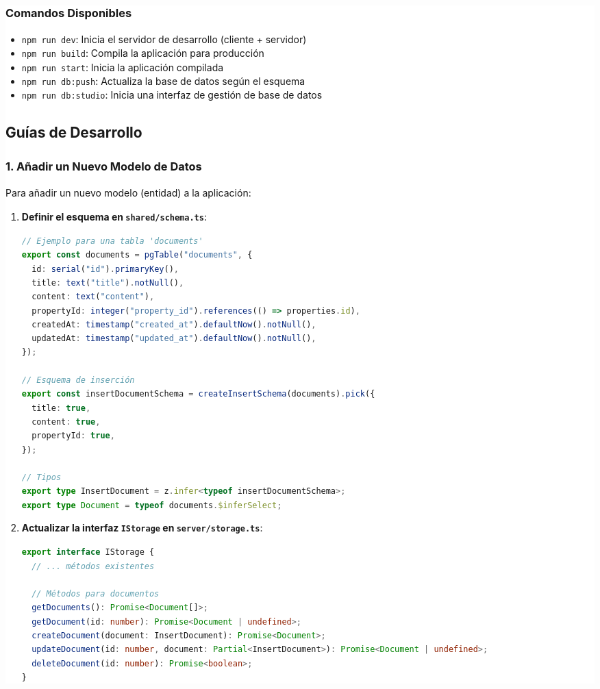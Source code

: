 ```
```

### Comandos Disponibles

- `npm run dev`: Inicia el servidor de desarrollo (cliente + servidor)
- `npm run build`: Compila la aplicación para producción
- `npm run start`: Inicia la aplicación compilada
- `npm run db:push`: Actualiza la base de datos según el esquema
- `npm run db:studio`: Inicia una interfaz de gestión de base de datos

## Guías de Desarrollo

### 1. Añadir un Nuevo Modelo de Datos

Para añadir un nuevo modelo (entidad) a la aplicación:

1. **Definir el esquema en `shared/schema.ts`**:
   ```typescript
   // Ejemplo para una tabla 'documents'
   export const documents = pgTable("documents", {
     id: serial("id").primaryKey(),
     title: text("title").notNull(),
     content: text("content"),
     propertyId: integer("property_id").references(() => properties.id),
     createdAt: timestamp("created_at").defaultNow().notNull(),
     updatedAt: timestamp("updated_at").defaultNow().notNull(),
   });
   
   // Esquema de inserción
   export const insertDocumentSchema = createInsertSchema(documents).pick({
     title: true,
     content: true,
     propertyId: true,
   });
   
   // Tipos
   export type InsertDocument = z.infer<typeof insertDocumentSchema>;
   export type Document = typeof documents.$inferSelect;
   ```

2. **Actualizar la interfaz `IStorage` en `server/storage.ts`**:
   ```typescript
   export interface IStorage {
     // ... métodos existentes
     
     // Métodos para documentos
     getDocuments(): Promise<Document[]>;
     getDocument(id: number): Promise<Document | undefined>;
     createDocument(document: InsertDocument): Promise<Document>;
     updateDocument(id: number, document: Partial<InsertDocument>): Promise<Document | undefined>;
     deleteDocument(id: number): Promise<boolean>;
   }
   ```
